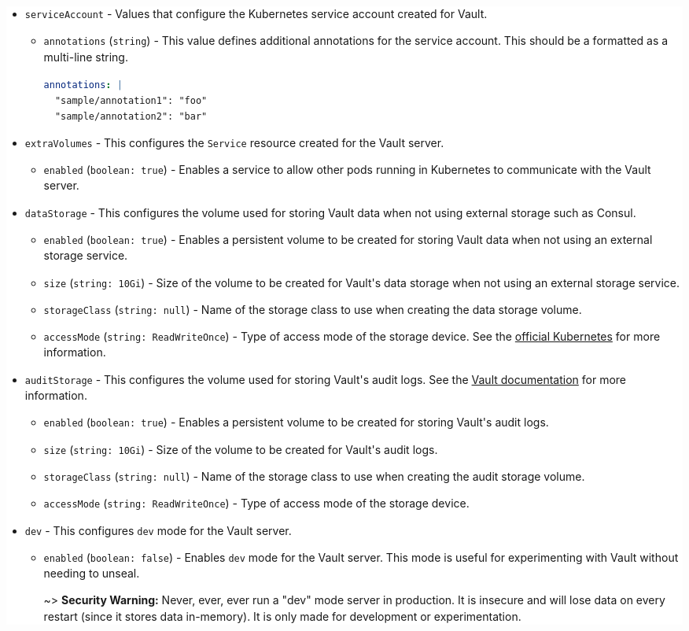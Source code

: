  * `serviceAccount` - Values that configure the Kubernetes service account created for Vault.

    - `annotations` (`string`) - This value defines additional annotations for the service account. This should be a formatted as a multi-line string.

        ```yaml
        annotations: |
          "sample/annotation1": "foo"
          "sample/annotation2": "bar"
        ```

  * `extraVolumes` - This configures the `Service` resource created for the Vault server.

      - `enabled` (`boolean: true`) -
      Enables a service to allow other pods running in Kubernetes to communicate with the Vault server.

  * `dataStorage` - This configures the volume used for storing Vault data when not using external storage such as Consul.

      - `enabled` (`boolean: true`) -
      Enables a persistent volume to be created for storing Vault data when not using an external storage service.

      - `size` (`string: 10Gi`) -
      Size of the volume to be created for Vault's data storage when not using an external storage service.

      - `storageClass` (`string: null`) -
      Name of the storage class to use when creating the data storage volume.

      - `accessMode` (`string: ReadWriteOnce`) -
      Type of access mode of the storage device.  See the [official Kubernetes](https://kubernetes.io/docs/concepts/storage/persistent-volumes/#access-modes) for more information.

  * `auditStorage` - This configures the volume used for storing Vault's audit logs.  See the [Vault documentation](/docs/audit) for more information.

      - `enabled` (`boolean: true`) -
      Enables a persistent volume to be created for storing Vault's audit logs.

      - `size` (`string: 10Gi`) -
      Size of the volume to be created for Vault's audit logs.

      - `storageClass` (`string: null`) -
      Name of the storage class to use when creating the audit storage volume.

      - `accessMode` (`string: ReadWriteOnce`) -
      Type of access mode of the storage device.

  * `dev` - This configures `dev` mode for the Vault server.

      - `enabled` (`boolean: false`) -
      Enables `dev` mode for the Vault server.  This mode is useful for experimenting with Vault without needing to unseal.

        ~> **Security Warning:** Never, ever, ever run a "dev" mode server in production. It is insecure and will lose data on every restart (since it stores data in-memory). It is only made for development or experimentation.
